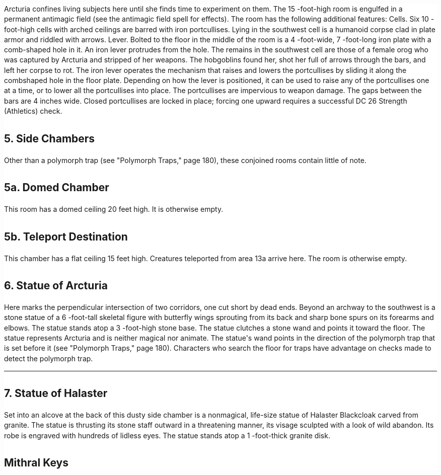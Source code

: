 Arcturia confines living subjects here until she finds time to experiment on them. The 15 -foot-high room is engulfed in a permanent antimagic field (see the antimagic field spell for effects). The room has the following additional features:
Cells. Six 10 -foot-high cells with arched ceilings are barred with iron portcullises. Lying in the southwest cell is a humanoid corpse clad in plate armor and riddled with arrows.
Lever. Bolted to the floor in the middle of the room is a 4 -foot-wide, 7 -foot-long iron plate with a comb-shaped hole in it. An iron lever protrudes from the hole.
The remains in the southwest cell are those of a female orog who was captured by Arcturia and stripped of her weapons. The hobgoblins found her, shot her full of arrows through the bars, and left her corpse to rot.
The iron lever operates the mechanism that raises and lowers the portcullises by sliding it along the combshaped hole in the floor plate. Depending on how the lever is positioned, it can be used to raise any of the portcullises one at a time, or to lower all the portcullises into place.
The portcullises are impervious to weapon damage. The gaps between the bars are 4 inches wide. Closed portcullises are locked in place; forcing one upward requires a successful DC 26 Strength (Athletics) check.

## 5. Side Chambers

Other than a polymorph trap (see "Polymorph Traps," page 180), these conjoined rooms contain little of note.

## 5a. Domed Chamber

This room has a domed ceiling 20 feet high. It is otherwise empty.

## 5b. Teleport Destination

This chamber has a flat ceiling 15 feet high. Creatures teleported from area 13a arrive here. The room is otherwise empty.

## 6. Statue of Arcturia

Here marks the perpendicular intersection of two corridors, one cut short by dead ends. Beyond an archway to the southwest is a stone statue of a 6 -foot-tall skeletal figure with butterfly wings sprouting from its back and sharp bone spurs on its forearms and elbows. The statue stands atop a 3 -foot-high stone base. The statue clutches a stone wand and points it toward the floor.
The statue represents Arcturia and is neither magical nor animate. The statue's wand points in the direction of the polymorph trap that is set before it (see "Polymorph Traps," page 180). Characters who search the floor for traps have advantage on checks made to detect the polymorph trap.

---

## 7. Statue of Halaster

Set into an alcove at the back of this dusty side chamber is a nonmagical, life-size statue of Halaster Blackcloak carved from granite. The statue is thrusting its stone staff outward in a threatening manner, its visage sculpted with a look of wild abandon. Its robe is engraved with hundreds of lidless eyes. The statue stands atop a 1 -foot-thick granite disk.

## Mithral Keys
